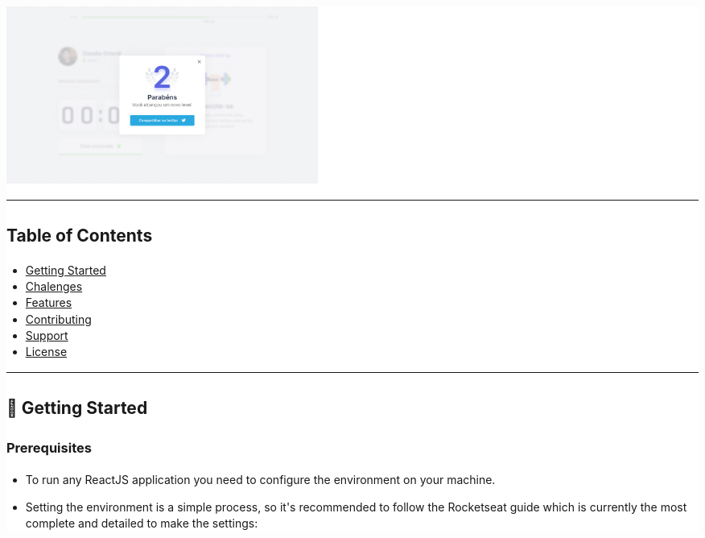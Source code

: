   <img src="./screenshots/home-level-up.png" width="45%" />
</p>

---

## Table of Contents

<ul>
  <li><a href="#-getting-started">Getting Started</a></li>
  <li><a href="#-challenges">Chalenges</a></li>
  <li><a href="#-features">Features</a></li>
  <li><a href="#-contributing">Contributing</a></li>
  <li><a href="#-support">Support</a></li>
  <li><a href="#-license">License</a></li>
</ul>

---

## 🚀 Getting Started

### Prerequisites

- To run any ReactJS application you need to configure the environment on your machine.

- Setting the environment is a simple process, so it's recommended to follow the Rocketseat guide which is currently the most complete and detailed to make the settings:
